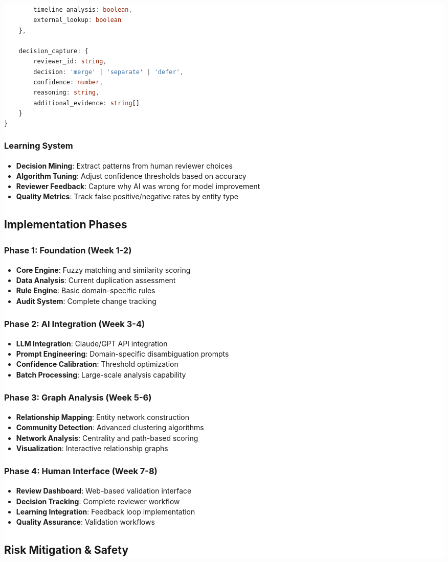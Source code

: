 ```typescript
        timeline_analysis: boolean,
        external_lookup: boolean
    },
    
    decision_capture: {
        reviewer_id: string,
        decision: 'merge' | 'separate' | 'defer',
        confidence: number,
        reasoning: string,
        additional_evidence: string[]
    }
}
```

### Learning System
- **Decision Mining**: Extract patterns from human reviewer choices
- **Algorithm Tuning**: Adjust confidence thresholds based on accuracy
- **Reviewer Feedback**: Capture why AI was wrong for model improvement
- **Quality Metrics**: Track false positive/negative rates by entity type

## Implementation Phases

### Phase 1: Foundation (Week 1-2)
- **Core Engine**: Fuzzy matching and similarity scoring
- **Data Analysis**: Current duplication assessment
- **Rule Engine**: Basic domain-specific rules
- **Audit System**: Complete change tracking

### Phase 2: AI Integration (Week 3-4)
- **LLM Integration**: Claude/GPT API integration
- **Prompt Engineering**: Domain-specific disambiguation prompts
- **Confidence Calibration**: Threshold optimization
- **Batch Processing**: Large-scale analysis capability

### Phase 3: Graph Analysis (Week 5-6)
- **Relationship Mapping**: Entity network construction
- **Community Detection**: Advanced clustering algorithms
- **Network Analysis**: Centrality and path-based scoring
- **Visualization**: Interactive relationship graphs

### Phase 4: Human Interface (Week 7-8)
- **Review Dashboard**: Web-based validation interface
- **Decision Tracking**: Complete reviewer workflow
- **Learning Integration**: Feedback loop implementation
- **Quality Assurance**: Validation workflows

## Risk Mitigation & Safety
